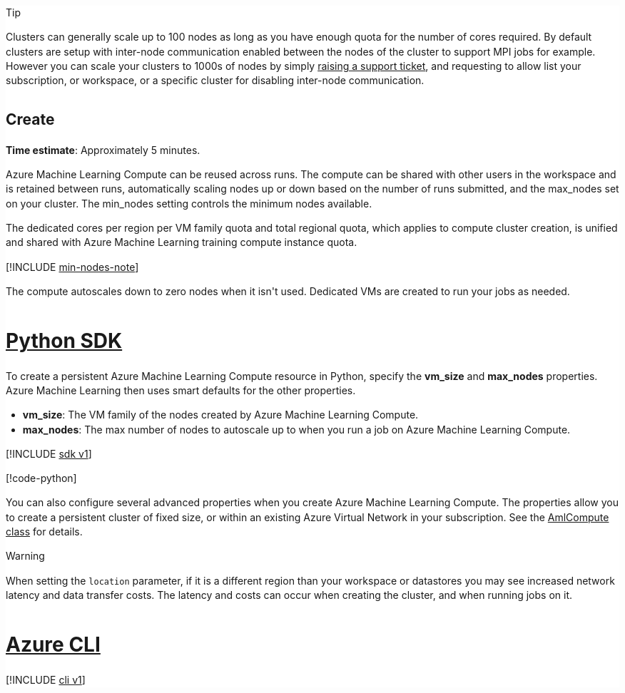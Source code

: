 > [!TIP]
> Clusters can generally scale up to 100 nodes as long as you have enough quota for the number of cores required. By default clusters are setup with inter-node communication enabled between the nodes of the cluster to support MPI jobs for example. However you can scale your clusters to 1000s of nodes by simply [raising a support ticket](https://portal.azure.com/#blade/Microsoft_Azure_Support/HelpAndSupportBlade/newsupportrequest), and requesting to allow list your subscription, or workspace, or a specific cluster for disabling inter-node communication.

## Create

**Time estimate**: Approximately 5 minutes.

Azure Machine Learning Compute can be reused across runs. The compute can be shared with other users in the workspace and is retained between runs, automatically scaling nodes up or down based on the number of runs submitted, and the max_nodes set on your cluster. The min_nodes setting controls the minimum nodes available.

The dedicated cores per region per VM family quota and total regional quota, which applies to compute cluster creation, is unified and shared with Azure Machine Learning training compute instance quota. 

[!INCLUDE [min-nodes-note](../../../includes/machine-learning-min-nodes.md)]

The compute autoscales down to zero nodes when it isn't used.   Dedicated VMs are created to run your jobs as needed.
    
# [Python SDK](#tab/python)

To create a persistent Azure Machine Learning Compute resource in Python, specify the **vm_size** and **max_nodes** properties. Azure Machine Learning then uses smart defaults for the other properties.
    
* **vm_size**: The VM family of the nodes created by Azure Machine Learning Compute.
* **max_nodes**: The max number of nodes to autoscale up to when you run a job on Azure Machine Learning Compute.

[!INCLUDE [sdk v1](../../../includes/machine-learning-sdk-v1.md)]

[!code-python[](~/aml-sdk-samples/ignore/doc-qa/how-to-set-up-training-targets/amlcompute2.py?name=cpu_cluster)]

You can also configure several advanced properties when you create Azure Machine Learning Compute. The properties allow you to create a persistent cluster of fixed size, or within an existing Azure Virtual Network in your subscription.  See the [AmlCompute class](/python/api/azureml-core/azureml.core.compute.amlcompute.amlcompute) for details.

> [!WARNING]
> When setting the `location` parameter, if it is a different region than your workspace or datastores you may see increased network latency and data transfer costs. The latency and costs can occur when creating the cluster, and when running jobs on it.

# [Azure CLI](#tab/azure-cli)

[!INCLUDE [cli v1](../../../includes/machine-learning-cli-v1.md)]
